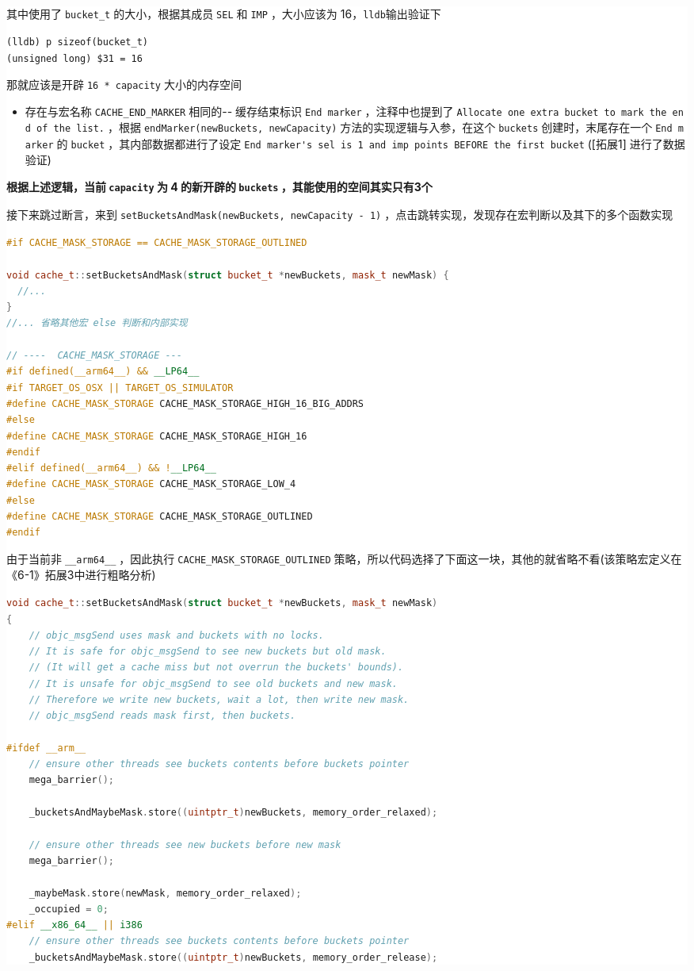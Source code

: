 其中使用了 `bucket_t` 的大小，根据其成员 `SEL` 和 `IMP` ，大小应该为 16，`lldb`输出验证下

```shell
(lldb) p sizeof(bucket_t)
(unsigned long) $31 = 16
```

那就应该是开辟 `16 * capacity` 大小的内存空间

- 存在与宏名称 `CACHE_END_MARKER` 相同的-- 缓存结束标识 `End marker` ，注释中也提到了 `Allocate one extra bucket to mark the end of the list.` ，根据 `endMarker(newBuckets, newCapacity)` 方法的实现逻辑与入参，在这个 `buckets` 创建时，末尾存在一个 `End marker` 的 `bucket` ，其内部数据都进行了设定 `End marker's sel is 1 and imp points BEFORE the first bucket` ([拓展1] 进行了数据验证)

**根据上述逻辑，当前 `capacity` 为 4 的新开辟的 `buckets` ，其能使用的空间其实只有3个** 

接下来跳过断言，来到 `setBucketsAndMask(newBuckets, newCapacity - 1)` ，点击跳转实现，发现存在宏判断以及其下的多个函数实现

```C++
#if CACHE_MASK_STORAGE == CACHE_MASK_STORAGE_OUTLINED

void cache_t::setBucketsAndMask(struct bucket_t *newBuckets, mask_t newMask) {
  //...
}
//... 省略其他宏 else 判断和内部实现

// ----  CACHE_MASK_STORAGE ---
#if defined(__arm64__) && __LP64__
#if TARGET_OS_OSX || TARGET_OS_SIMULATOR
#define CACHE_MASK_STORAGE CACHE_MASK_STORAGE_HIGH_16_BIG_ADDRS
#else
#define CACHE_MASK_STORAGE CACHE_MASK_STORAGE_HIGH_16
#endif
#elif defined(__arm64__) && !__LP64__
#define CACHE_MASK_STORAGE CACHE_MASK_STORAGE_LOW_4
#else
#define CACHE_MASK_STORAGE CACHE_MASK_STORAGE_OUTLINED
#endif
```

由于当前非 `__arm64__` ，因此执行 `CACHE_MASK_STORAGE_OUTLINED` 策略，所以代码选择了下面这一块，其他的就省略不看(该策略宏定义在 《6-1》拓展3中进行粗略分析)

```C++
void cache_t::setBucketsAndMask(struct bucket_t *newBuckets, mask_t newMask)
{
    // objc_msgSend uses mask and buckets with no locks.
    // It is safe for objc_msgSend to see new buckets but old mask.
    // (It will get a cache miss but not overrun the buckets' bounds).
    // It is unsafe for objc_msgSend to see old buckets and new mask.
    // Therefore we write new buckets, wait a lot, then write new mask.
    // objc_msgSend reads mask first, then buckets.

#ifdef __arm__
    // ensure other threads see buckets contents before buckets pointer
    mega_barrier();

    _bucketsAndMaybeMask.store((uintptr_t)newBuckets, memory_order_relaxed);

    // ensure other threads see new buckets before new mask
    mega_barrier();

    _maybeMask.store(newMask, memory_order_relaxed);
    _occupied = 0;
#elif __x86_64__ || i386
    // ensure other threads see buckets contents before buckets pointer
    _bucketsAndMaybeMask.store((uintptr_t)newBuckets, memory_order_release);

```